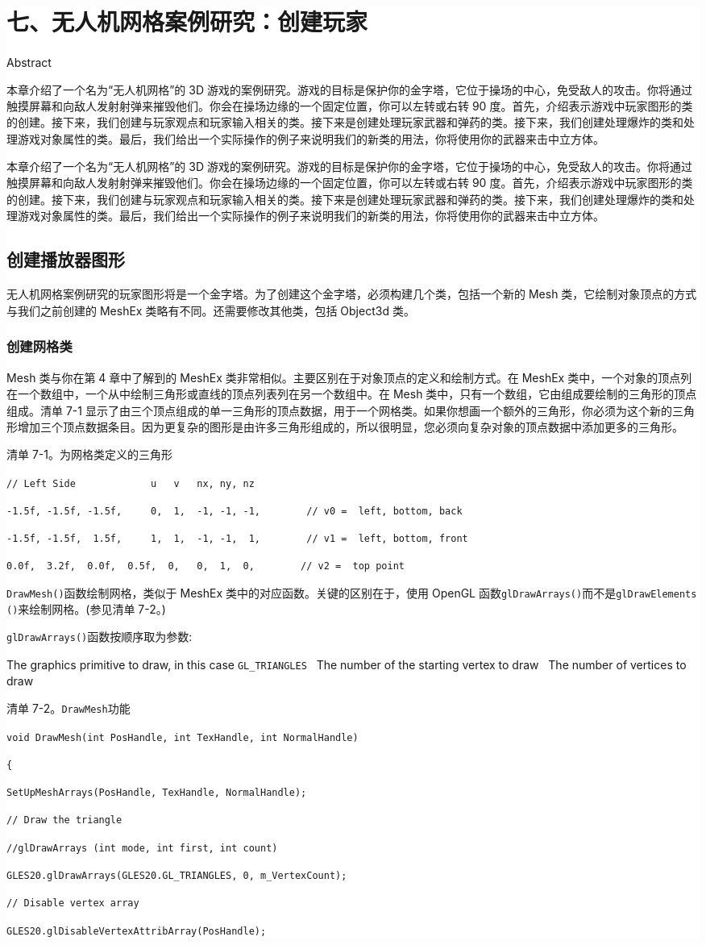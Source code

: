 # 七、无人机网格案例研究：创建玩家

Abstract

本章介绍了一个名为“无人机网格”的 3D 游戏的案例研究。游戏的目标是保护你的金字塔，它位于操场的中心，免受敌人的攻击。你将通过触摸屏幕和向敌人发射射弹来摧毁他们。你会在操场边缘的一个固定位置，你可以左转或右转 90 度。首先，介绍表示游戏中玩家图形的类的创建。接下来，我们创建与玩家观点和玩家输入相关的类。接下来是创建处理玩家武器和弹药的类。接下来，我们创建处理爆炸的类和处理游戏对象属性的类。最后，我们给出一个实际操作的例子来说明我们的新类的用法，你将使用你的武器来击中立方体。

本章介绍了一个名为“无人机网格”的 3D 游戏的案例研究。游戏的目标是保护你的金字塔，它位于操场的中心，免受敌人的攻击。你将通过触摸屏幕和向敌人发射射弹来摧毁他们。你会在操场边缘的一个固定位置，你可以左转或右转 90 度。首先，介绍表示游戏中玩家图形的类的创建。接下来，我们创建与玩家观点和玩家输入相关的类。接下来是创建处理玩家武器和弹药的类。接下来，我们创建处理爆炸的类和处理游戏对象属性的类。最后，我们给出一个实际操作的例子来说明我们的新类的用法，你将使用你的武器来击中立方体。

## 创建播放器图形

无人机网格案例研究的玩家图形将是一个金字塔。为了创建这个金字塔，必须构建几个类，包括一个新的 Mesh 类，它绘制对象顶点的方式与我们之前创建的 MeshEx 类略有不同。还需要修改其他类，包括 Object3d 类。

### 创建网格类

Mesh 类与你在第 4 章中了解到的 MeshEx 类非常相似。主要区别在于对象顶点的定义和绘制方式。在 MeshEx 类中，一个对象的顶点列在一个数组中，一个从中绘制三角形或直线的顶点列表列在另一个数组中。在 Mesh 类中，只有一个数组，它由组成要绘制的三角形的顶点组成。清单 7-1 显示了由三个顶点组成的单一三角形的顶点数据，用于一个网格类。如果你想画一个额外的三角形，你必须为这个新的三角形增加三个顶点数据条目。因为更复杂的图形是由许多三角形组成的，所以很明显，您必须向复杂对象的顶点数据中添加更多的三角形。

清单 7-1。为网格类定义的三角形

`// Left Side             u   v   nx, ny, nz`

`-1.5f, -1.5f, -1.5f,     0,  1,  -1, -1, -1,        // v0 =  left, bottom, back`

`-1.5f, -1.5f,  1.5f,     1,  1,  -1, -1,  1,        // v1 =  left, bottom, front`

`0.0f,  3.2f,  0.0f,  0.5f,  0,   0,  1,  0,        // v2 =  top point`

`DrawMesh()`函数绘制网格，类似于 MeshEx 类中的对应函数。关键的区别在于，使用 OpenGL 函数`glDrawArrays()`而不是`glDrawElements()`来绘制网格。(参见清单 7-2。)

`glDrawArrays()`函数按顺序取为参数:

The graphics primitive to draw, in this case `GL_TRIANGLES`   The number of the starting vertex to draw   The number of vertices to draw  

清单 7-2。`DrawMesh`功能

`void DrawMesh(int PosHandle, int TexHandle, int NormalHandle)`

`{`

`SetUpMeshArrays(PosHandle, TexHandle, NormalHandle);`

`// Draw the triangle`

`//glDrawArrays (int mode, int first, int count)`

`GLES20.glDrawArrays(GLES20.GL_TRIANGLES, 0, m_VertexCount);`

`// Disable vertex array`

`GLES20.glDisableVertexAttribArray(PosHandle);`
